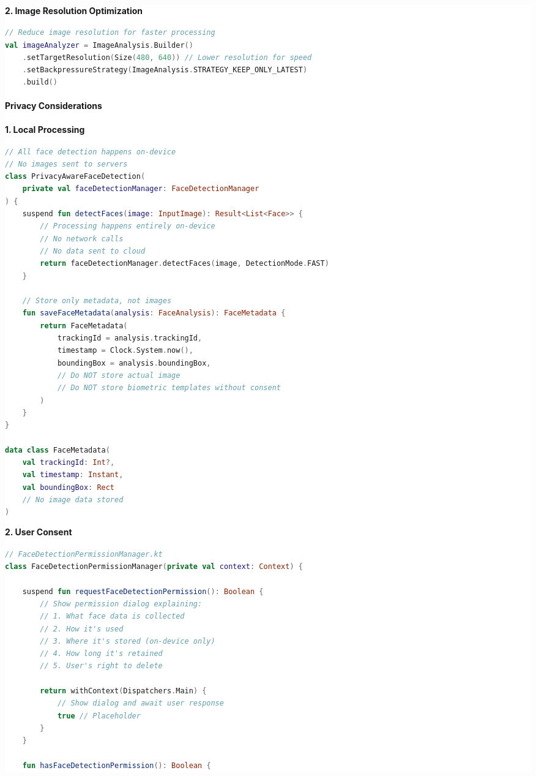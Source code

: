 **2. Image Resolution Optimization**
```kotlin
// Reduce image resolution for faster processing
val imageAnalyzer = ImageAnalysis.Builder()
    .setTargetResolution(Size(480, 640)) // Lower resolution for speed
    .setBackpressureStrategy(ImageAnalysis.STRATEGY_KEEP_ONLY_LATEST)
    .build()
```

#### Privacy Considerations

**1. Local Processing**
```kotlin
// All face detection happens on-device
// No images sent to servers
class PrivacyAwareFaceDetection(
    private val faceDetectionManager: FaceDetectionManager
) {
    suspend fun detectFaces(image: InputImage): Result<List<Face>> {
        // Processing happens entirely on-device
        // No network calls
        // No data sent to cloud
        return faceDetectionManager.detectFaces(image, DetectionMode.FAST)
    }

    // Store only metadata, not images
    fun saveFaceMetadata(analysis: FaceAnalysis): FaceMetadata {
        return FaceMetadata(
            trackingId = analysis.trackingId,
            timestamp = Clock.System.now(),
            boundingBox = analysis.boundingBox,
            // Do NOT store actual image
            // Do NOT store biometric templates without consent
        )
    }
}

data class FaceMetadata(
    val trackingId: Int?,
    val timestamp: Instant,
    val boundingBox: Rect
    // No image data stored
)
```

**2. User Consent**
```kotlin
// FaceDetectionPermissionManager.kt
class FaceDetectionPermissionManager(private val context: Context) {

    suspend fun requestFaceDetectionPermission(): Boolean {
        // Show permission dialog explaining:
        // 1. What face data is collected
        // 2. How it's used
        // 3. Where it's stored (on-device only)
        // 4. How long it's retained
        // 5. User's right to delete

        return withContext(Dispatchers.Main) {
            // Show dialog and await user response
            true // Placeholder
        }
    }

    fun hasFaceDetectionPermission(): Boolean {
```